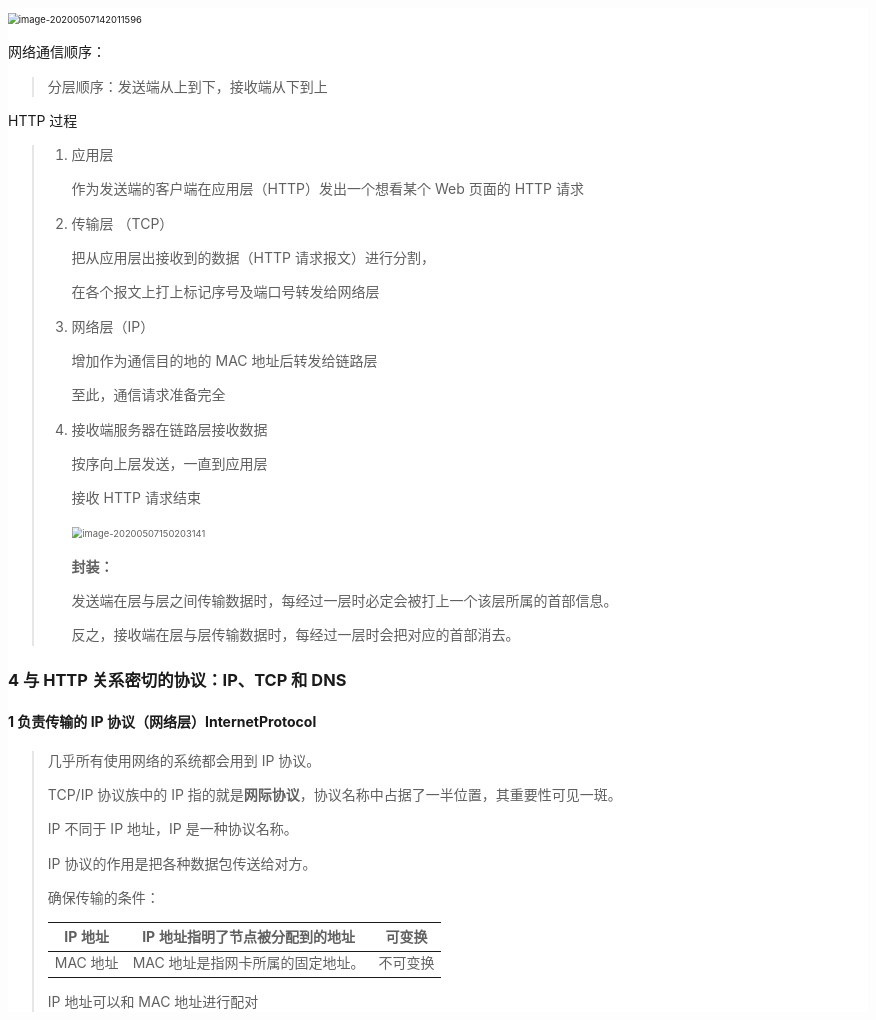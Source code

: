 <img src="图解HTTP.assets/image-20200507142011596.png" alt="image-20200507142011596" style="zoom:67%;" />

网络通信顺序：

> 分层顺序：发送端从上到下，接收端从下到上

HTTP 过程

> 1. 应用层
>
>    作为发送端的客户端在应用层（HTTP）发出一个想看某个 Web 页面的 HTTP 请求
>
> 2. 传输层 （TCP）
>
>    把从应用层出接收到的数据（HTTP 请求报文）进行分割，
>
>    在各个报文上打上标记序号及端口号转发给网络层
>
> 3. 网络层（IP）
>
>    增加作为通信目的地的 MAC 地址后转发给链路层
>
>    至此，通信请求准备完全
>
> 4. 接收端服务器在链路层接收数据
>
>    按序向上层发送，一直到应用层
>
>    接收 HTTP 请求结束
>
>    <img src="图解HTTP.assets/image-20200507150203141.png" alt="image-20200507150203141" style="zoom:67%;" />
>
>    **封装：**
>
>    发送端在层与层之间传输数据时，每经过一层时必定会被打上一个该层所属的首部信息。
>
>    反之，接收端在层与层传输数据时，每经过一层时会把对应的首部消去。

### 4 与 HTTP 关系密切的协议：IP、TCP 和 DNS

#### 1 负责传输的 IP 协议（网络层）InternetProtocol

> 几乎所有使用网络的系统都会用到 IP 协议。
>
> TCP/IP 协议族中的 IP 指的就是**网际协议**，协议名称中占据了一半位置，其重要性可见一斑。
>
> IP 不同于 IP 地址，IP 是一种协议名称。
>
> IP 协议的作用是把各种数据包传送给对方。
>
> 确保传输的条件：
>
> | IP 地址  | IP 地址指明了节点被分配到的地址  | 可变换   |
> | -------- | -------------------------------- | -------- |
> | MAC 地址 | MAC 地址是指网卡所属的固定地址。 | 不可变换 |
>
> IP 地址可以和 MAC 地址进行配对
